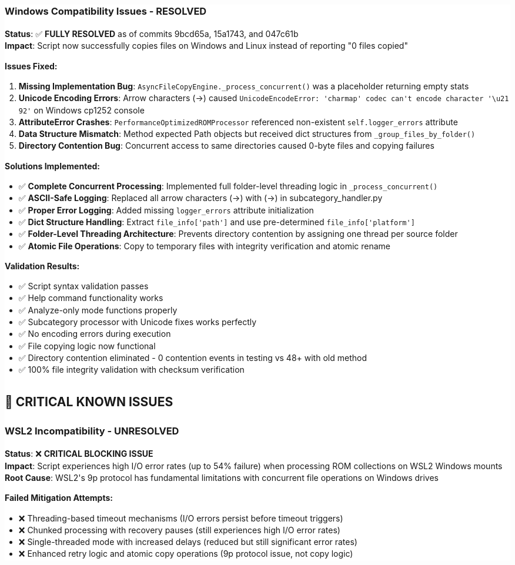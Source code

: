 ### Windows Compatibility Issues - RESOLVED
**Status**: ✅ **FULLY RESOLVED** as of commits 9bcd65a, 15a1743, and 047c61b  
**Impact**: Script now successfully copies files on Windows and Linux instead of reporting "0 files copied"

**Issues Fixed:**
1. **Missing Implementation Bug**: `AsyncFileCopyEngine._process_concurrent()` was a placeholder returning empty stats
2. **Unicode Encoding Errors**: Arrow characters (→) caused `UnicodeEncodeError: 'charmap' codec can't encode character '\u2192'` on Windows cp1252 console
3. **AttributeError Crashes**: `PerformanceOptimizedROMProcessor` referenced non-existent `self.logger_errors` attribute
4. **Data Structure Mismatch**: Method expected Path objects but received dict structures from `_group_files_by_folder()`
5. **Directory Contention Bug**: Concurrent access to same directories caused 0-byte files and copying failures

**Solutions Implemented:**
- ✅ **Complete Concurrent Processing**: Implemented full folder-level threading logic in `_process_concurrent()`
- ✅ **ASCII-Safe Logging**: Replaced all arrow characters (→) with (->) in subcategory_handler.py
- ✅ **Proper Error Logging**: Added missing `logger_errors` attribute initialization
- ✅ **Dict Structure Handling**: Extract `file_info['path']` and use pre-determined `file_info['platform']`
- ✅ **Folder-Level Threading Architecture**: Prevents directory contention by assigning one thread per source folder
- ✅ **Atomic File Operations**: Copy to temporary files with integrity verification and atomic rename

**Validation Results:**
- ✅ Script syntax validation passes
- ✅ Help command functionality works
- ✅ Analyze-only mode functions properly  
- ✅ Subcategory processor with Unicode fixes works perfectly
- ✅ No encoding errors during execution
- ✅ File copying logic now functional
- ✅ Directory contention eliminated - 0 contention events in testing vs 48+ with old method
- ✅ 100% file integrity validation with checksum verification

## 🚨 CRITICAL KNOWN ISSUES

### WSL2 Incompatibility - UNRESOLVED
**Status**: ❌ **CRITICAL BLOCKING ISSUE**  
**Impact**: Script experiences high I/O error rates (up to 54% failure) when processing ROM collections on WSL2 Windows mounts
**Root Cause**: WSL2's 9p protocol has fundamental limitations with concurrent file operations on Windows drives

**Failed Mitigation Attempts:**
- ❌ Threading-based timeout mechanisms (I/O errors persist before timeout triggers)
- ❌ Chunked processing with recovery pauses (still experiences high I/O error rates)  
- ❌ Single-threaded mode with increased delays (reduced but still significant error rates)
- ❌ Enhanced retry logic and atomic copy operations (9p protocol issue, not copy logic)
